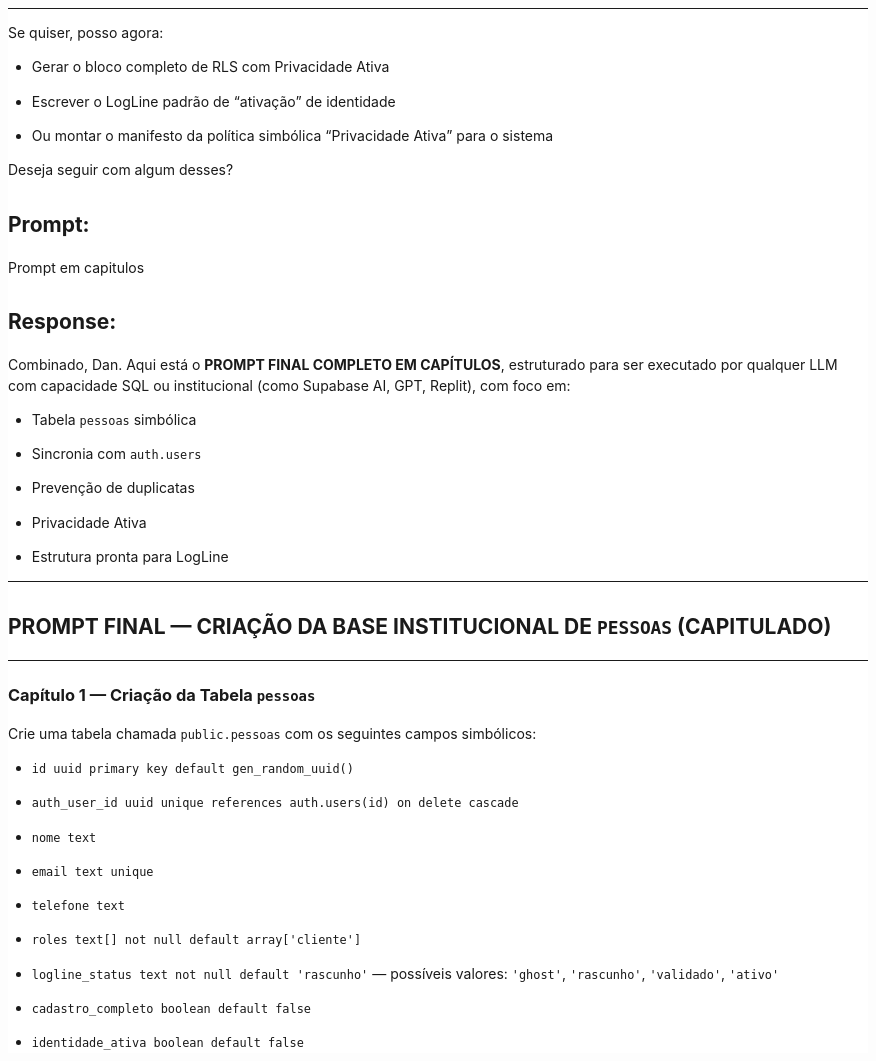 * * *

Se quiser, posso agora:

*   Gerar o bloco completo de RLS com Privacidade Ativa
    
*   Escrever o LogLine padrão de “ativação” de identidade
    
*   Ou montar o manifesto da política simbólica “Privacidade Ativa” para o sistema
    

Deseja seguir com algum desses?

## Prompt:
Prompt em capitulos

## Response:
Combinado, Dan. Aqui está o **PROMPT FINAL COMPLETO EM CAPÍTULOS**, estruturado para ser executado por qualquer LLM com capacidade SQL ou institucional (como Supabase AI, GPT, Replit), com foco em:

*   Tabela `pessoas` simbólica
    
*   Sincronia com `auth.users`
    
*   Prevenção de duplicatas
    
*   Privacidade Ativa
    
*   Estrutura pronta para LogLine
    

* * *

**PROMPT FINAL — CRIAÇÃO DA BASE INSTITUCIONAL DE `PESSOAS` (CAPITULADO)**
--------------------------------------------------------------------------

* * *

### **Capítulo 1 — Criação da Tabela `pessoas`**

Crie uma tabela chamada `public.pessoas` com os seguintes campos simbólicos:

*   `id uuid primary key default gen_random_uuid()`
    
*   `auth_user_id uuid unique references auth.users(id) on delete cascade`
    
*   `nome text`
    
*   `email text unique`
    
*   `telefone text`
    
*   `roles text[] not null default array['cliente']`
    
*   `logline_status text not null default 'rascunho'` — possíveis valores: `'ghost'`, `'rascunho'`, `'validado'`, `'ativo'`
    
*   `cadastro_completo boolean default false`
    
*   `identidade_ativa boolean default false`
    